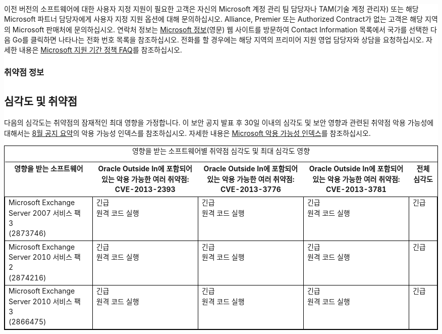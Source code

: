 이전 버전의 소프트웨어에 대한 사용자 지정 지원이 필요한 고객은 자신의 Microsoft 계정 관리 팀 담당자나 TAM(기술 계정 관리자) 또는 해당 Microsoft 파트너 담당자에게 사용자 지정 지원 옵션에 대해 문의하십시오. Alliance, Premier 또는 Authorized Contract가 없는 고객은 해당 지역의 Microsoft 판매처에 문의하십시오. 연락처 정보는 [Microsoft 정보](http://go.microsoft.com/fwlink/?linkid=33329)(영문) 웹 사이트를 방문하여 Contact Information 목록에서 국가를 선택한 다음 Go를 클릭하면 나타나는 전화 번호 목록을 참조하십시오. 전화를 할 경우에는 해당 지역의 프리미어 지원 영업 담당자와 상담을 요청하십시오. 자세한 내용은 [Microsoft 지원 기간 정책 FAQ](http://go.microsoft.com/fwlink/?linkid=169557)를 참조하십시오.

### 취약점 정보

심각도 및 취약점
----------------

<span></span>
다음의 심각도는 취약점의 잠재적인 최대 영향을 가정합니다. 이 보안 공지 발표 후 30일 이내의 심각도 및 보안 영향과 관련된 취약점 악용 가능성에 대해서는 [8월 공지 요약](http://technet.microsoft.com/security/bulletin/ms13-aug)의 악용 가능성 인덱스를 참조하십시오. 자세한 내용은 [Microsoft 악용 가능성 인덱스](http://technet.microsoft.com/security/cc998259)를 참조하십시오.

 
<table style="border:1px solid black;">
<caption>영향을 받는 소프트웨어별 취약점 심각도 및 최대 심각도 영향</caption>
<thead>
<tr class="header">
<th>영향을 받는 소프트웨어</th>
<th>Oracle Outside In에 포함되어 있는 악용 가능한 여러 취약점:<br />
CVE-2013-2393</th>
<th>Oracle Outside In에 포함되어 있는 악용 가능한 여러 취약점:<br />
CVE-2013-3776</th>
<th>Oracle Outside In에 포함되어 있는 악용 가능한 여러 취약점:<br />
CVE-2013-3781</th>
<th>전체 심각도</th>
</tr>
</thead>
<tbody>
<tr class="odd">
<td style="border:1px solid black;">Microsoft Exchange Server 2007 서비스 팩 3 <br />
(2873746)</td>
<td style="border:1px solid black;">긴급 <br />
원격 코드 실행</td>
<td style="border:1px solid black;">긴급 <br />
원격 코드 실행</td>
<td style="border:1px solid black;">긴급 <br />
원격 코드 실행</td>
<td style="border:1px solid black;">긴급</td>
</tr>
<tr class="even">
<td style="border:1px solid black;">Microsoft Exchange Server 2010 서비스 팩 2 <br />
(2874216)</td>
<td style="border:1px solid black;">긴급 <br />
원격 코드 실행</td>
<td style="border:1px solid black;">긴급 <br />
원격 코드 실행</td>
<td style="border:1px solid black;">긴급 <br />
원격 코드 실행</td>
<td style="border:1px solid black;">긴급</td>
</tr>
<tr class="odd">
<td style="border:1px solid black;">Microsoft Exchange Server 2010 서비스 팩 3 <br />
(2866475)</td>
<td style="border:1px solid black;">긴급 <br />
원격 코드 실행</td>
<td style="border:1px solid black;">긴급 <br />
원격 코드 실행</td>
<td style="border:1px solid black;">긴급 <br />
원격 코드 실행</td>
<td style="border:1px solid black;">긴급</td>
</tr>